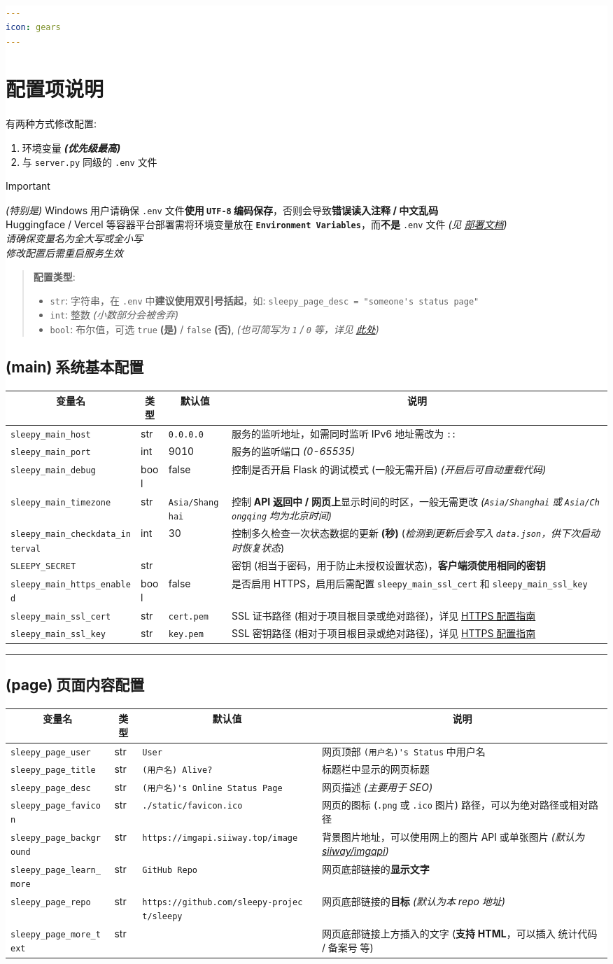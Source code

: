 ```yaml
---
icon: gears
---
```

# 配置项说明

有两种方式修改配置:

1. 环境变量 ***(优先级最高)***
2. 与 `server.py` 同级的 `.env` 文件

> [!IMPORTANT]
> *(特别是)* Windows 用户请确保 `.env` 文件**使用 `UTF-8` 编码保存**，否则会导致**错误读入注释 / 中文乱码** <br/>
> Huggingface / Vercel 等容器平台部署需将环境变量放在 **`Environment Variables`**，而**不是** `.env` 文件 *(见 [部署文档](./deploy.md))* <br/>
> *请确保变量名为全大写或全小写* <br/>
> *修改配置后需重启服务生效*

> **配置类型**: <br/>
> - `str`: 字符串，在 `.env` 中**建议使用双引号括起**，如: `sleepy_page_desc = "someone's status page"`
> - `int`: 整数 *(小数部分会被舍弃)*
> - `bool`: 布尔值，可选 `true` **(是)** / `false` **(否)**, *(也可简写为 `1` / `0` 等，详见 [此处](../_utils.py))*

## (main) 系统基本配置

| 变量名                           | 类型 | 默认值          | 说明                                                                                                          |
| -------------------------------- | ---- | --------------- | ------------------------------------------------------------------------------------------------------------- |
| `sleepy_main_host`               | str  | `0.0.0.0`       | 服务的监听地址，如需同时监听 IPv6 地址需改为 `::`                                                             |
| `sleepy_main_port`               | int  | 9010            | 服务的监听端口 *(0-65535)*                                                                                    |
| `sleepy_main_debug`              | bool | false           | 控制是否开启 Flask 的调试模式 (一般无需开启) *(开启后可自动重载代码)*                                         |
| `sleepy_main_timezone`           | str  | `Asia/Shanghai` | 控制 **API 返回中 / 网页上**显示时间的时区，一般无需更改 *(`Asia/Shanghai` 或 `Asia/Chongqing` 均为北京时间)* |
| `sleepy_main_checkdata_interval` | int  | 30              | 控制多久检查一次状态数据的更新 **(秒)** (*检测到更新后会写入 `data.json`，供下次启动时恢复状态*)              |
| `SLEEPY_SECRET`                  | str  | ` `             | 密钥 (相当于密码，用于防止未授权设置状态)，**客户端须使用相同的密钥**                                         |
| `sleepy_main_https_enabled`      | bool | false           | 是否启用 HTTPS，启用后需配置 `sleepy_main_ssl_cert` 和 `sleepy_main_ssl_key`                                  |
| `sleepy_main_ssl_cert`           | str  | `cert.pem`      | SSL 证书路径 (相对于项目根目录或绝对路径)，详见 [HTTPS 配置指南](./https.md)                                  |
| `sleepy_main_ssl_key`            | str  | `key.pem`       | SSL 密钥路径 (相对于项目根目录或绝对路径)，详见 [HTTPS 配置指南](./https.md)                                  |

---

## (page) 页面内容配置

| 变量名                    | 类型 | 默认值                            | 说明                                                                                                         |
| ------------------------- | ---- | --------------------------------- | ------------------------------------------------------------------------------------------------------------ |
| `sleepy_page_user`        | str  | `User`                            | 网页顶部 `(用户名)'s Status` 中用户名                                                                        |
| `sleepy_page_title`       | str  | `(用户名) Alive?`                 | 标题栏中显示的网页标题                                                                                       |
| `sleepy_page_desc`        | str  | `(用户名)'s Online Status Page`   | 网页描述 *(主要用于 SEO)*                                                                                    |
| `sleepy_page_favicon`     | str  | `./static/favicon.ico`            | 网页的图标 (`.png` 或 `.ico` 图片) 路径，可以为绝对路径或相对路径                                            |
| `sleepy_page_background`  | str  | `https://imgapi.siiway.top/image` | 背景图片地址，可以使用网上的图片 API 或单张图片 *(默认为 [siiway/imgapi](https://github.com/siiway/imgapi))* |
| `sleepy_page_learn_more`  | str  | `GitHub Repo`                     | 网页底部链接的**显示文字**                                                                                   |
| `sleepy_page_repo`        | str  | `https://github.com/sleepy-project/sleepy`  | 网页底部链接的**目标** *(默认为本 repo 地址)*                                                                |
| `sleepy_page_more_text`   | str  | ` `                               | 网页底部链接上方插入的文字 (**支持 HTML**，可以插入 统计代码 / 备案号 等)                                    |
